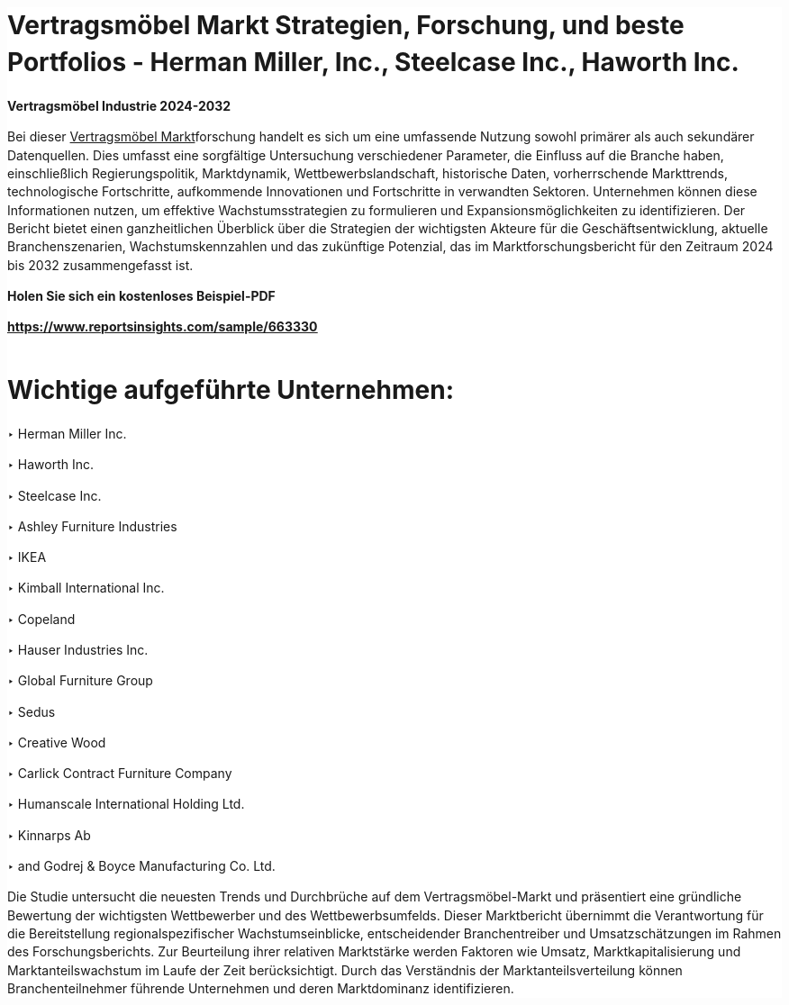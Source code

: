# Vertragsmöbel Markt Strategien, Forschung, und beste Portfolios - Herman Miller, Inc., Steelcase Inc., Haworth Inc.

<strong><b>Vertragsmöbel Industrie 2024-2032</b></strong>

Bei dieser <a href=https://www.reportsinsights.com/sample/663330>Vertragsmöbel Markt</a>forschung handelt es sich um eine umfassende Nutzung sowohl primärer als auch sekundärer Datenquellen. Dies umfasst eine sorgfältige Untersuchung verschiedener Parameter, die Einfluss auf die Branche haben, einschließlich Regierungspolitik, Marktdynamik, Wettbewerbslandschaft, historische Daten, vorherrschende Markttrends, technologische Fortschritte, aufkommende Innovationen und Fortschritte in verwandten Sektoren. Unternehmen können diese Informationen nutzen, um effektive Wachstumsstrategien zu formulieren und Expansionsmöglichkeiten zu identifizieren. Der Bericht bietet einen ganzheitlichen Überblick über die Strategien der wichtigsten Akteure für die Geschäftsentwicklung, aktuelle Branchenszenarien, Wachstumskennzahlen und das zukünftige Potenzial, das im Marktforschungsbericht für den Zeitraum 2024 bis 2032 zusammengefasst ist.

<strong><b>Holen Sie sich ein kostenloses Beispiel-PDF</b></strong>

<a href=https://www.reportsinsights.com/sample/663330><strong><u>https://www.reportsinsights.com/sample/663330</u></strong></a>

# <strong>Wichtige aufgeführte Unternehmen:</strong>

‣ Herman Miller Inc.

‣ Haworth Inc.

‣ Steelcase Inc.

‣ Ashley Furniture Industries

‣ IKEA

‣ Kimball International Inc.

‣ Copeland

‣ Hauser Industries Inc.

‣ Global Furniture Group

‣ Sedus

‣ Creative Wood

‣ Carlick Contract Furniture Company

‣ Humanscale International Holding Ltd.

‣ Kinnarps Ab

‣ and Godrej & Boyce Manufacturing Co. Ltd.

Die Studie untersucht die neuesten Trends und Durchbrüche auf dem Vertragsmöbel-Markt und präsentiert eine gründliche Bewertung der wichtigsten Wettbewerber und des Wettbewerbsumfelds. Dieser Marktbericht übernimmt die Verantwortung für die Bereitstellung regionalspezifischer Wachstumseinblicke, entscheidender Branchentreiber und Umsatzschätzungen im Rahmen des Forschungsberichts. Zur Beurteilung ihrer relativen Marktstärke werden Faktoren wie Umsatz, Marktkapitalisierung und Marktanteilswachstum im Laufe der Zeit berücksichtigt. Durch das Verständnis der Marktanteilsverteilung können Branchenteilnehmer führende Unternehmen und deren Marktdominanz identifizieren.
